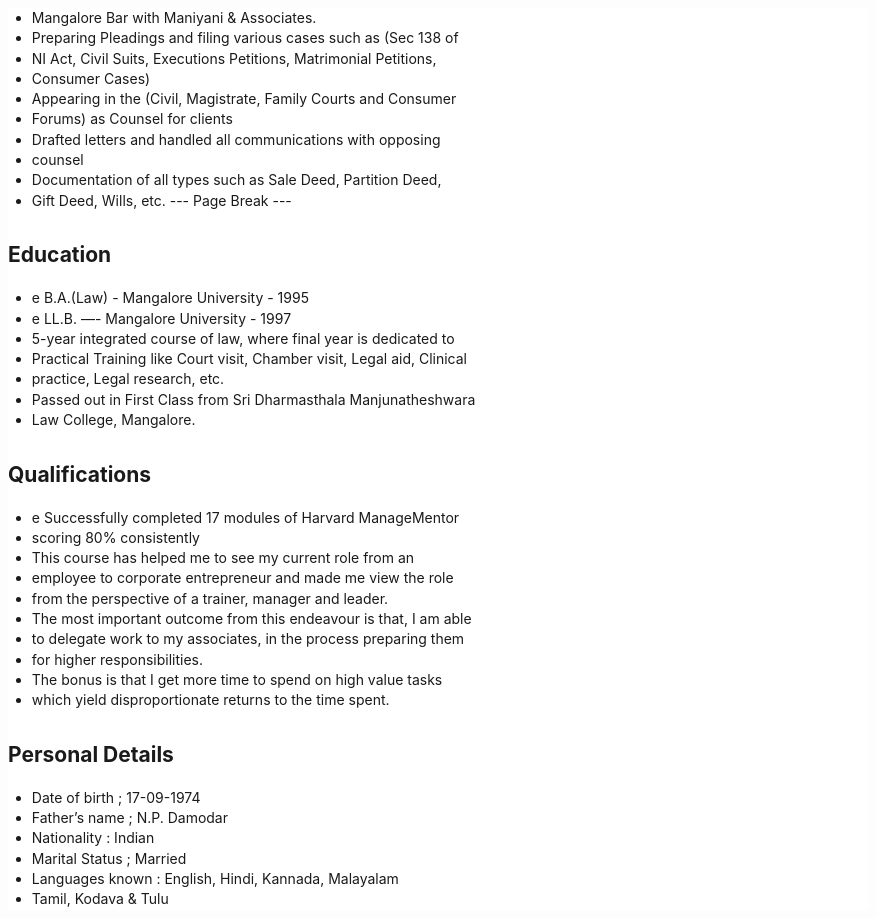 * Mangalore Bar with Maniyani & Associates.
* Preparing Pleadings and filing various cases such as (Sec 138 of
* NI Act, Civil Suits, Executions Petitions, Matrimonial Petitions,
* Consumer Cases)
* Appearing in the (Civil, Magistrate, Family Courts and Consumer
* Forums) as Counsel for clients
* Drafted letters and handled all communications with opposing
* counsel
* Documentation of all types such as Sale Deed, Partition Deed,
* Gift Deed, Wills, etc.
--- Page Break ---


## Education

* e B.A.(Law) - Mangalore University - 1995
* e LL.B. —- Mangalore University - 1997
* 5-year integrated course of law, where final year is dedicated to
* Practical Training like Court visit, Chamber visit, Legal aid, Clinical
* practice, Legal research, etc.
* Passed out in First Class from Sri Dharmasthala Manjunatheshwara
* Law College, Mangalore.


## Qualifications

* e Successfully completed 17 modules of Harvard ManageMentor
* scoring 80% consistently
* This course has helped me to see my current role from an
* employee to corporate entrepreneur and made me view the role
* from the perspective of a trainer, manager and leader.
* The most important outcome from this endeavour is that, I am able
* to delegate work to my associates, in the process preparing them
* for higher responsibilities.
* The bonus is that I get more time to spend on high value tasks
* which yield disproportionate returns to the time spent.


## Personal Details

* Date of birth ; 17-09-1974
* Father’s name ; N.P. Damodar
* Nationality : Indian
* Marital Status ; Married
* Languages known : English, Hindi, Kannada, Malayalam
* Tamil, Kodava & Tulu

